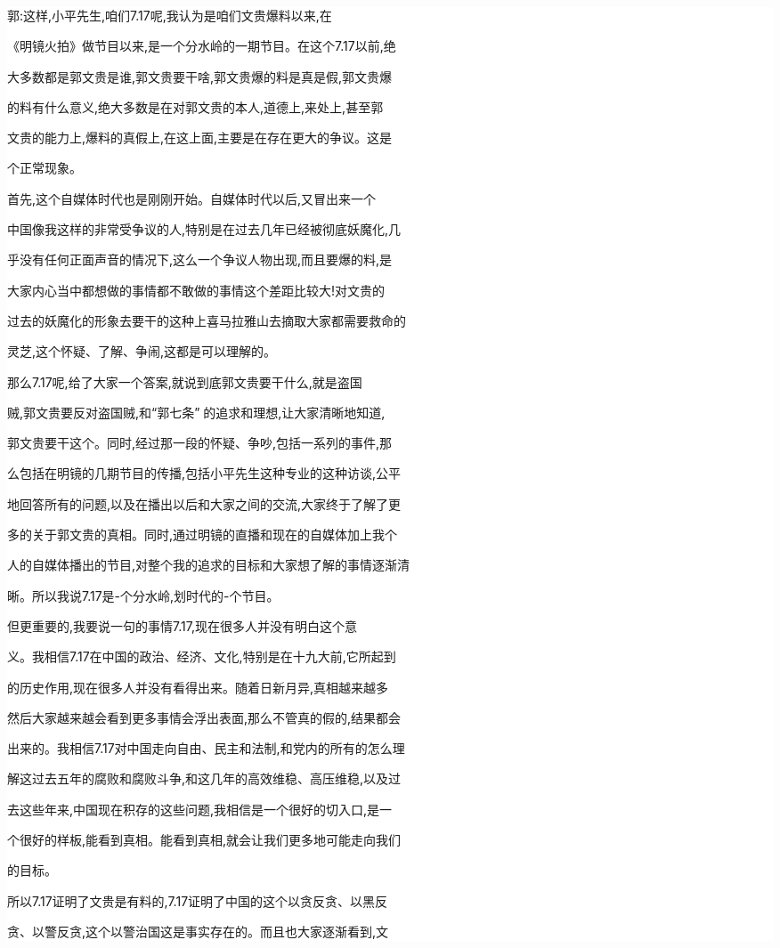 
郭:这样,小平先生,咱们7.17呢,我认为是咱们文贵爆料以来,在

《明镜火拍》做节目以来,是一个分水岭的一期节目。在这个7.17以前,绝

大多数都是郭文贵是谁,郭文贵要干啥,郭文贵爆的料是真是假,郭文贵爆

的料有什么意义,绝大多数是在对郭文贵的本人,道德上,来处上,甚至郭

文贵的能力上,爆料的真假上,在这上面,主要是在存在更大的争议。这是

个正常现象。


首先,这个自媒体时代也是刚刚开始。自媒体时代以后,又冒出来一个

中国像我这样的非常受争议的人,特别是在过去几年已经被彻底妖魔化,几

乎没有任何正面声音的情况下,这么一个争议人物出现,而且要爆的料,是

大家内心当中都想做的事情都不敢做的事情这个差距比较大!对文贵的

过去的妖魔化的形象去要干的这种上喜马拉雅山去摘取大家都需要救命的

灵芝,这个怀疑、了解、争闹,这都是可以理解的。


那么7.17呢,给了大家一个答案,就说到底郭文贵要干什么,就是盗国

贼,郭文贵要反对盗国贼,和“郭七条” 的追求和理想,让大家清晰地知道,

郭文贵要干这个。同时,经过那一段的怀疑、争吵,包括一系列的事件,那

么包括在明镜的几期节目的传播,包括小平先生这种专业的这种访谈,公平

地回答所有的问题,以及在播出以后和大家之间的交流,大家终于了解了更

多的关于郭文贵的真相。同时,通过明镜的直播和现在的自媒体加上我个

人的自媒体播出的节目,对整个我的追求的目标和大家想了解的事情逐渐清

晰。所以我说7.17是-个分水岭,划时代的-个节目。


但更重要的,我要说一句的事情7.17,现在很多人并没有明白这个意

义。我相信7.17在中国的政治、经济、文化,特别是在十九大前,它所起到

的历史作用,现在很多人并没有看得出来。随着日新月异,真相越来越多

然后大家越来越会看到更多事情会浮出表面,那么不管真的假的,结果都会

出来的。我相信7.17对中国走向自由、民主和法制,和党内的所有的怎么理

解这过去五年的腐败和腐败斗争,和这几年的高效维稳、高压维稳,以及过

去这些年来,中国现在积存的这些问题,我相信是一个很好的切入口,是一

个很好的样板,能看到真相。能看到真相,就会让我们更多地可能走向我们

的目标。


所以7.17证明了文贵是有料的,7.17证明了中国的这个以贪反贪、以黑反

贪、以警反贪,这个以警治国这是事实存在的。而且也大家逐渐看到,文
